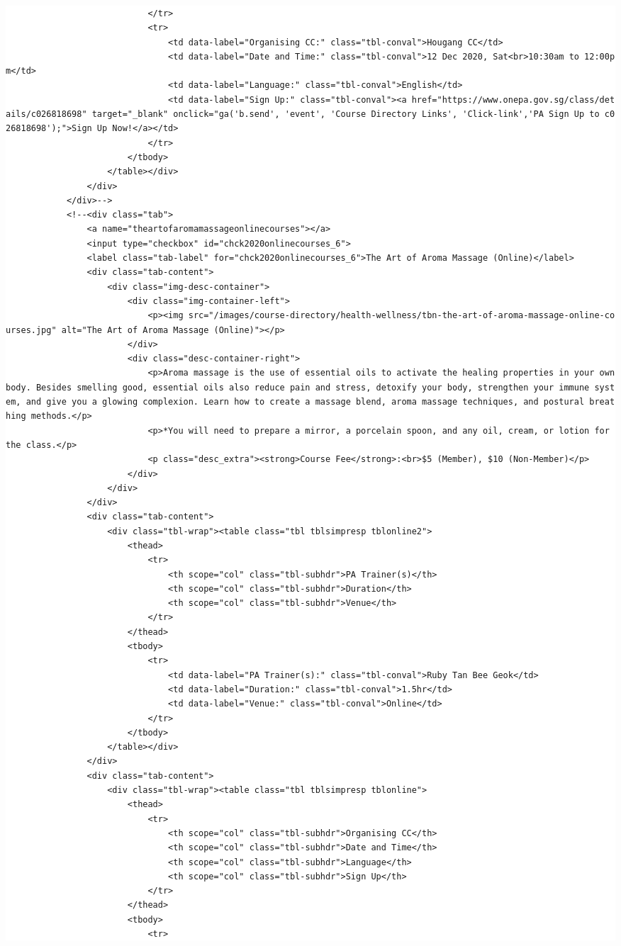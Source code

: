 								</tr>
								<tr>
									<td data-label="Organising CC:" class="tbl-conval">Hougang CC</td>
									<td data-label="Date and Time:" class="tbl-conval">12 Dec 2020, Sat<br>10:30am to 12:00pm</td>
									<td data-label="Language:" class="tbl-conval">English</td>
									<td data-label="Sign Up:" class="tbl-conval"><a href="https://www.onepa.gov.sg/class/details/c026818698" target="_blank" onclick="ga('b.send', 'event', 'Course Directory Links', 'Click-link','PA Sign Up to c026818698');">Sign Up Now!</a></td>
								</tr>						
							</tbody>
						</table></div>
					</div>
				</div>-->
				<!--<div class="tab">
					<a name="theartofaromamassageonlinecourses"></a>
					<input type="checkbox" id="chck2020onlinecourses_6">
					<label class="tab-label" for="chck2020onlinecourses_6">The Art of Aroma Massage (Online)</label>
					<div class="tab-content">
						<div class="img-desc-container">
							<div class="img-container-left">
								<p><img src="/images/course-directory/health-wellness/tbn-the-art-of-aroma-massage-online-courses.jpg" alt="The Art of Aroma Massage (Online)"></p>
							</div>
							<div class="desc-container-right">
								<p>Aroma massage is the use of essential oils to activate the healing properties in your own body. Besides smelling good, essential oils also reduce pain and stress, detoxify your body, strengthen your immune system, and give you a glowing complexion. Learn how to create a massage blend, aroma massage techniques, and postural breathing methods.</p>
								<p>*You will need to prepare a mirror, a porcelain spoon, and any oil, cream, or lotion for the class.</p>
								<p class="desc_extra"><strong>Course Fee</strong>:<br>$5 (Member), $10 (Non-Member)</p>				
							</div>
						</div>
					</div>
					<div class="tab-content">
						<div class="tbl-wrap"><table class="tbl tblsimpresp tblonline2">
							<thead>
								<tr>
									<th scope="col" class="tbl-subhdr">PA Trainer(s)</th>
									<th scope="col" class="tbl-subhdr">Duration</th>
									<th scope="col" class="tbl-subhdr">Venue</th>
								</tr>
							</thead>
							<tbody>
								<tr>
									<td data-label="PA Trainer(s):" class="tbl-conval">Ruby Tan Bee Geok</td>
									<td data-label="Duration:" class="tbl-conval">1.5hr</td>
									<td data-label="Venue:" class="tbl-conval">Online</td>
								</tr>
							</tbody>
						</table></div>
					</div>
					<div class="tab-content">
						<div class="tbl-wrap"><table class="tbl tblsimpresp tblonline">
							<thead>
								<tr>
									<th scope="col" class="tbl-subhdr">Organising CC</th>
									<th scope="col" class="tbl-subhdr">Date and Time</th>
									<th scope="col" class="tbl-subhdr">Language</th>
									<th scope="col" class="tbl-subhdr">Sign Up</th>
								</tr>
							</thead>
							<tbody>
								<tr>